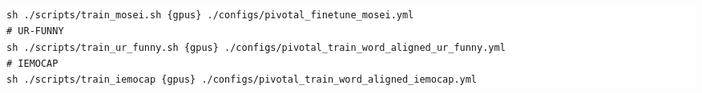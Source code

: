 ```shell
sh ./scripts/train_mosei.sh {gpus} ./configs/pivotal_finetune_mosei.yml
# UR-FUNNY
sh ./scripts/train_ur_funny.sh {gpus} ./configs/pivotal_train_word_aligned_ur_funny.yml
# IEMOCAP
sh ./scripts/train_iemocap {gpus} ./configs/pivotal_train_word_aligned_iemocap.yml
```







